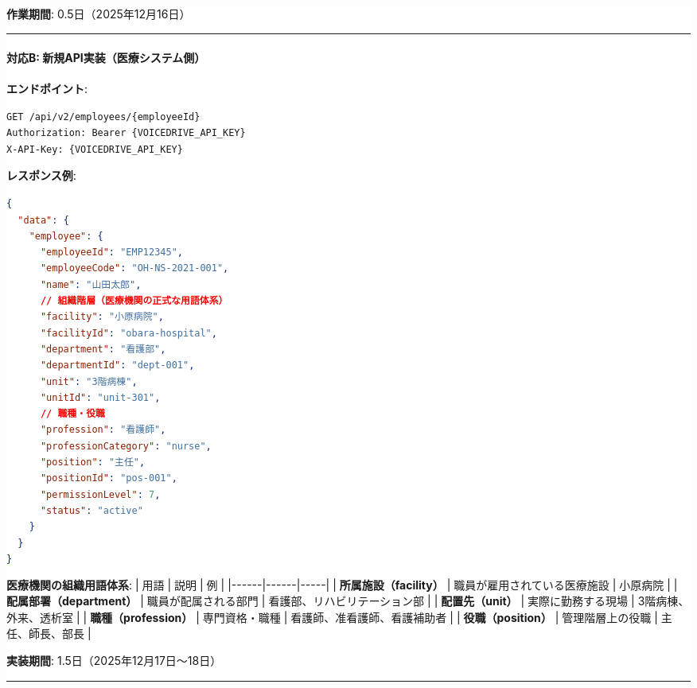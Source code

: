 **作業期間**: 0.5日（2025年12月16日）

---

#### 対応B: 新規API実装（医療システム側）

**エンドポイント**:
```http
GET /api/v2/employees/{employeeId}
Authorization: Bearer {VOICEDRIVE_API_KEY}
X-API-Key: {VOICEDRIVE_API_KEY}
```

**レスポンス例**:
```json
{
  "data": {
    "employee": {
      "employeeId": "EMP12345",
      "employeeCode": "OH-NS-2021-001",
      "name": "山田太郎",
      // 組織階層（医療機関の正式な用語体系）
      "facility": "小原病院",
      "facilityId": "obara-hospital",
      "department": "看護部",
      "departmentId": "dept-001",
      "unit": "3階病棟",
      "unitId": "unit-301",
      // 職種・役職
      "profession": "看護師",
      "professionCategory": "nurse",
      "position": "主任",
      "positionId": "pos-001",
      "permissionLevel": 7,
      "status": "active"
    }
  }
}
```

**医療機関の組織用語体系**:
| 用語 | 説明 | 例 |
|------|------|-----|
| **所属施設（facility）** | 職員が雇用されている医療施設 | 小原病院 |
| **配属部署（department）** | 職員が配属される部門 | 看護部、リハビリテーション部 |
| **配置先（unit）** | 実際に勤務する現場 | 3階病棟、外来、透析室 |
| **職種（profession）** | 専門資格・職種 | 看護師、准看護師、看護補助者 |
| **役職（position）** | 管理階層上の役職 | 主任、師長、部長 |

**実装期間**: 1.5日（2025年12月17日〜18日）

---